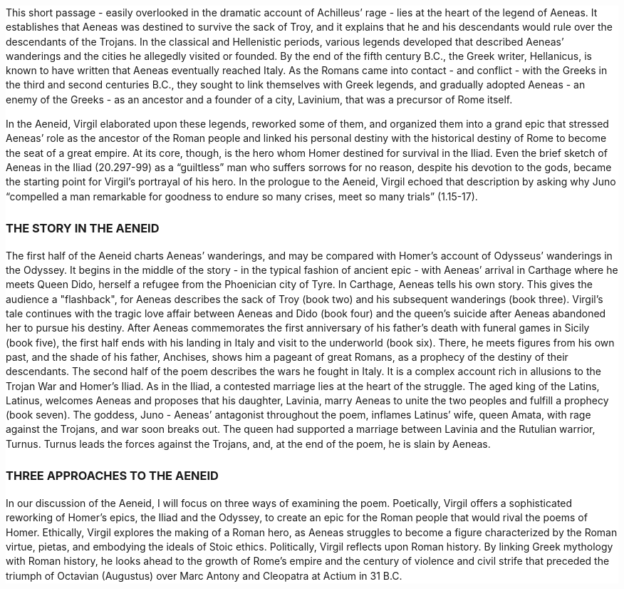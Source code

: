 This short passage - easily overlooked in the dramatic account of Achilleus’ rage - lies at the heart of the legend of Aeneas.  It establishes that Aeneas was destined to survive the sack of Troy, and it explains that he and his descendants would rule over the descendants of the Trojans.  In the classical and Hellenistic periods, various legends developed that described Aeneas’ wanderings and the cities he allegedly visited or founded.  By the end of the fifth century B.C., the Greek writer, Hellanicus, is known to have written that Aeneas eventually reached Italy.  As the Romans came into contact - and conflict - with the Greeks in the third and second centuries B.C., they sought to link themselves with Greek legends, and gradually adopted Aeneas - an enemy of the Greeks - as an ancestor and a founder of a city, Lavinium, that was a precursor of Rome itself.

In the Aeneid, Virgil elaborated upon these legends, reworked some of them, and organized them into a grand epic that stressed Aeneas’ role as the ancestor of the Roman people and linked his personal destiny with the historical destiny of Rome to become the seat of a great empire.  At its core, though, is the hero whom Homer destined for survival in the Iliad.  Even the brief sketch of Aeneas in the Iliad (20.297-99) as a “guiltless” man who suffers sorrows for no reason, despite his devotion to the gods, became the starting point for Virgil’s portrayal of his hero.  In the prologue to the Aeneid, Virgil echoed that description by asking why Juno “compelled a man remarkable for goodness to endure so many crises, meet so many trials” (1.15-17).

### THE STORY IN THE AENEID

The first half of the Aeneid charts Aeneas’ wanderings, and may be compared with Homer’s account of Odysseus’ wanderings in the Odyssey.  It begins in the middle of the story - in the typical fashion of ancient epic - with Aeneas’ arrival in Carthage where he meets Queen Dido, herself a refugee from the Phoenician city of Tyre.  In Carthage, Aeneas tells his own story.  This gives the audience a "flashback", for Aeneas describes the sack of Troy (book two) and his subsequent wanderings (book three).  Virgil’s tale continues with the tragic love affair between Aeneas and Dido (book four) and the queen’s suicide after Aeneas abandoned her to pursue his destiny.  After Aeneas commemorates the first anniversary of his father’s death with funeral games in Sicily (book five), the first half ends with his landing in Italy and visit to the underworld (book six).  There, he meets figures from his own past, and the shade of his father, Anchises, shows him a pageant of great Romans, as a prophecy of the destiny of their descendants.
The second half of the poem describes the wars he fought in Italy.  It is a complex account rich in allusions to the Trojan War and Homer’s Iliad.  As in the Iliad, a contested marriage lies at the heart of the struggle.  The aged king of the Latins, Latinus, welcomes Aeneas and proposes that his daughter, Lavinia, marry Aeneas to unite the two peoples and fulfill a prophecy (book seven).  The goddess, Juno - Aeneas’ antagonist throughout the poem, inflames Latinus’ wife, queen Amata, with rage against the Trojans, and war soon breaks out.  The queen had supported a marriage between Lavinia and the Rutulian warrior, Turnus.  Turnus leads the forces against the Trojans, and, at the end of the poem, he is slain by Aeneas.

### THREE APPROACHES TO THE AENEID

In our discussion of the Aeneid, I will focus on three ways of examining the poem.  Poetically, Virgil offers a sophisticated reworking of Homer’s epics, the Iliad and the Odyssey, to create an epic for the Roman people that would rival the poems of Homer.  Ethically, Virgil explores the making of a Roman hero, as Aeneas struggles to become a figure characterized by the Roman virtue, pietas, and embodying the ideals of Stoic ethics.  Politically, Virgil reflects upon Roman history.  By linking Greek mythology with Roman history, he looks ahead to the growth of Rome’s empire and the century of violence and civil strife that preceded the triumph of Octavian (Augustus) over Marc Antony and Cleopatra at Actium in 31 B.C.
